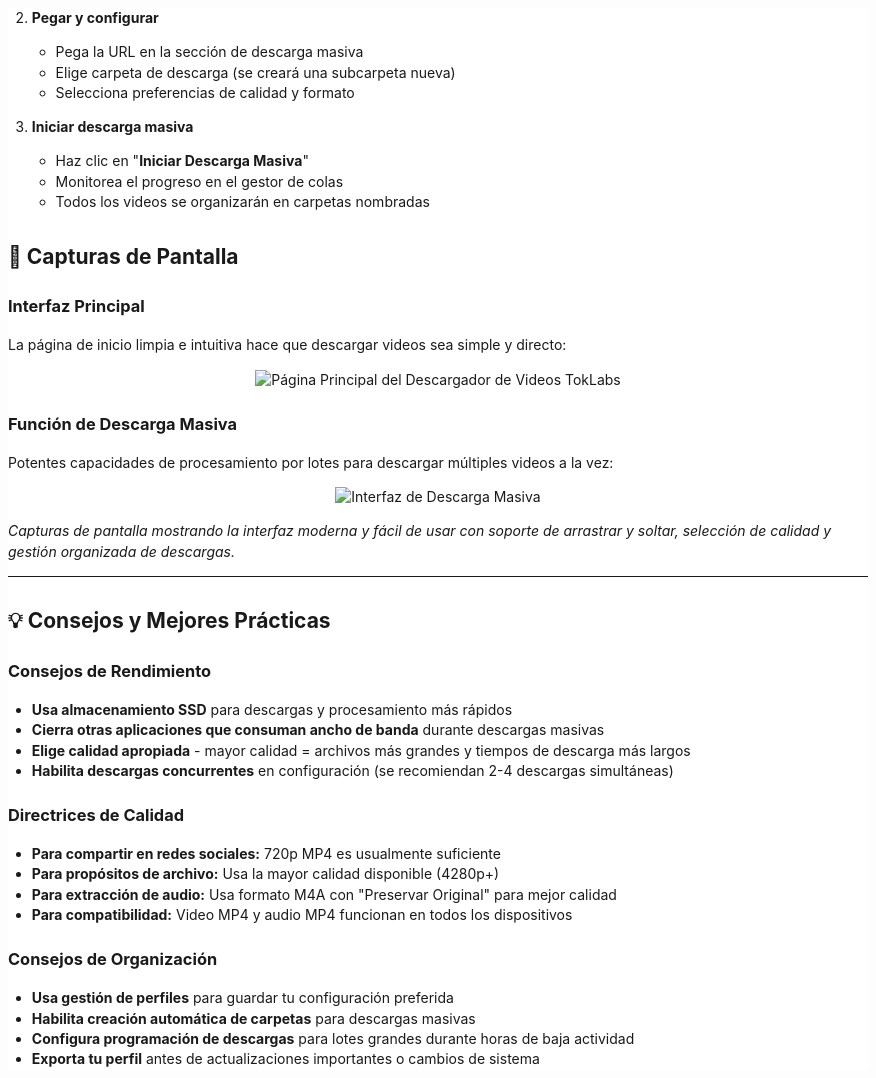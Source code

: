 2. **Pegar y configurar**
   - Pega la URL en la sección de descarga masiva
   - Elige carpeta de descarga (se creará una subcarpeta nueva)
   - Selecciona preferencias de calidad y formato

4. **Iniciar descarga masiva**
   - Haz clic en "**Iniciar Descarga Masiva**"
   - Monitorea el progreso en el gestor de colas
   - Todos los videos se organizarán en carpetas nombradas

## 📸 Capturas de Pantalla

### Interfaz Principal
La página de inicio limpia e intuitiva hace que descargar videos sea simple y directo:

<p align="center">
  <img src="../assets/Screenshots/homepage.png" alt="Página Principal del Descargador de Videos TokLabs" width="800">
</p>

### Función de Descarga Masiva
Potentes capacidades de procesamiento por lotes para descargar múltiples videos a la vez:

<p align="center">
  <img src="../assets/Screenshots/batch.png" alt="Interfaz de Descarga Masiva" width="800">
</p>

*Capturas de pantalla mostrando la interfaz moderna y fácil de usar con soporte de arrastrar y soltar, selección de calidad y gestión organizada de descargas.*

---

## 💡 Consejos y Mejores Prácticas

### Consejos de Rendimiento
- **Usa almacenamiento SSD** para descargas y procesamiento más rápidos
- **Cierra otras aplicaciones que consuman ancho de banda** durante descargas masivas
- **Elige calidad apropiada** - mayor calidad = archivos más grandes y tiempos de descarga más largos
- **Habilita descargas concurrentes** en configuración (se recomiendan 2-4 descargas simultáneas)

### Directrices de Calidad
- **Para compartir en redes sociales:** 720p MP4 es usualmente suficiente
- **Para propósitos de archivo:** Usa la mayor calidad disponible (4280p+)
- **Para extracción de audio:** Usa formato M4A con "Preservar Original" para mejor calidad
- **Para compatibilidad:** Video MP4 y audio MP4 funcionan en todos los dispositivos

### Consejos de Organización
- **Usa gestión de perfiles** para guardar tu configuración preferida
- **Habilita creación automática de carpetas** para descargas masivas
- **Configura programación de descargas** para lotes grandes durante horas de baja actividad
- **Exporta tu perfil** antes de actualizaciones importantes o cambios de sistema
